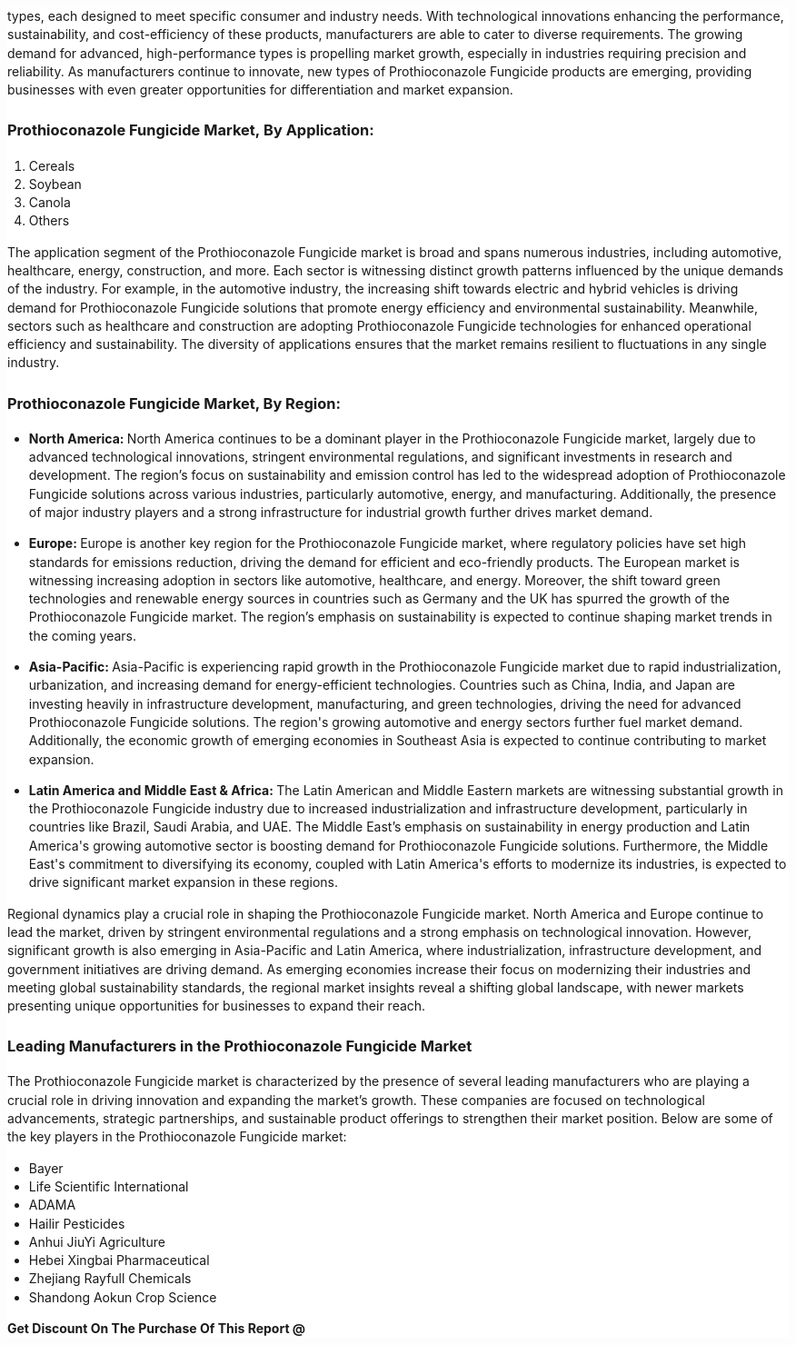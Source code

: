 types, each designed to meet specific consumer and industry needs. With technological innovations enhancing the performance, sustainability, and cost-efficiency of these products, manufacturers are able to cater to diverse requirements. The growing demand for advanced, high-performance types is propelling market growth, especially in industries requiring precision and reliability. As manufacturers continue to innovate, new types of Prothioconazole Fungicide products are emerging, providing businesses with even greater opportunities for differentiation and market expansion.</p><h3>Prothioconazole Fungicide Market,&nbsp;By Application:</h3><ol><li>Cereals<li> Soybean<li> Canola<li> Others</li></ol><p>The application segment of the Prothioconazole Fungicide market is broad and spans numerous industries, including automotive, healthcare, energy, construction, and more. Each sector is witnessing distinct growth patterns influenced by the unique demands of the industry. For example, in the automotive industry, the increasing shift towards electric and hybrid vehicles is driving demand for Prothioconazole Fungicide solutions that promote energy efficiency and environmental sustainability. Meanwhile, sectors such as healthcare and construction are adopting Prothioconazole Fungicide technologies for enhanced operational efficiency and sustainability. The diversity of applications ensures that the market remains resilient to fluctuations in any single industry.</p><h3>Prothioconazole Fungicide Market, By Region:</h3><ul><li><p><strong>North America:&nbsp;</strong>North America continues to be a dominant player in the Prothioconazole Fungicide market, largely due to advanced technological innovations, stringent environmental regulations, and significant investments in research and development. The region&rsquo;s focus on sustainability and emission control has led to the widespread adoption of Prothioconazole Fungicide solutions across various industries, particularly automotive, energy, and manufacturing. Additionally, the presence of major industry players and a strong infrastructure for industrial growth further drives market demand.</p></li><li><p><strong><strong>Europe:&nbsp;</strong></strong>Europe is another key region for the Prothioconazole Fungicide market, where regulatory policies have set high standards for emissions reduction, driving the demand for efficient and eco-friendly products. The European market is witnessing increasing adoption in sectors like automotive, healthcare, and energy. Moreover, the shift toward green technologies and renewable energy sources in countries such as Germany and the UK has spurred the growth of the Prothioconazole Fungicide market. The region&rsquo;s emphasis on sustainability is expected to continue shaping market trends in the coming years.</p></li><li><p><strong><strong>Asia-Pacific:&nbsp;</strong></strong>Asia-Pacific is experiencing rapid growth in the Prothioconazole Fungicide market due to rapid industrialization, urbanization, and increasing demand for energy-efficient technologies. Countries such as China, India, and Japan are investing heavily in infrastructure development, manufacturing, and green technologies, driving the need for advanced Prothioconazole Fungicide solutions. The region's growing automotive and energy sectors further fuel market demand. Additionally, the economic growth of emerging economies in Southeast Asia is expected to continue contributing to market expansion.</p></li><li><p><strong><strong>Latin America and Middle East &amp; Africa:&nbsp;</strong></strong>The Latin American and Middle Eastern markets are witnessing substantial growth in the Prothioconazole Fungicide industry due to increased industrialization and infrastructure development, particularly in countries like Brazil, Saudi Arabia, and UAE. The Middle East&rsquo;s emphasis on sustainability in energy production and Latin America's growing automotive sector is boosting demand for Prothioconazole Fungicide solutions. Furthermore, the Middle East's commitment to diversifying its economy, coupled with Latin America's efforts to modernize its industries, is expected to drive significant market expansion in these regions.</p></li></ul><p>Regional dynamics play a crucial role in shaping the Prothioconazole Fungicide market. North America and Europe continue to lead the market, driven by stringent environmental regulations and a strong emphasis on technological innovation. However, significant growth is also emerging in Asia-Pacific and Latin America, where industrialization, infrastructure development, and government initiatives are driving demand. As emerging economies increase their focus on modernizing their industries and meeting global sustainability standards, the regional market insights reveal a shifting global landscape, with newer markets presenting unique opportunities for businesses to expand their reach.</p><h3><strong>Leading Manufacturers in the Prothioconazole Fungicide Market</strong></h3><p>The Prothioconazole Fungicide market is characterized by the presence of several leading manufacturers who are playing a crucial role in driving innovation and expanding the market&rsquo;s growth. These companies are focused on technological advancements, strategic partnerships, and sustainable product offerings to strengthen their market position. Below are some of the key players in the Prothioconazole Fungicide market:</p></div><div class="article-main__content" data-test-id="publishing-text-block"><ul><li><span class="">Bayer<li>Life Scientific International<li>ADAMA<li>Hailir Pesticides<li>Anhui JiuYi Agriculture<li>Hebei Xingbai Pharmaceutical<li>Zhejiang Rayfull Chemicals<li>Shandong Aokun Crop Science</span></li></ul></div><div class="article-main__content" data-test-id="publishing-text-block"><p><span class="font-[700]"><strong>Get Discount On The Purchase Of This Report @</strong>